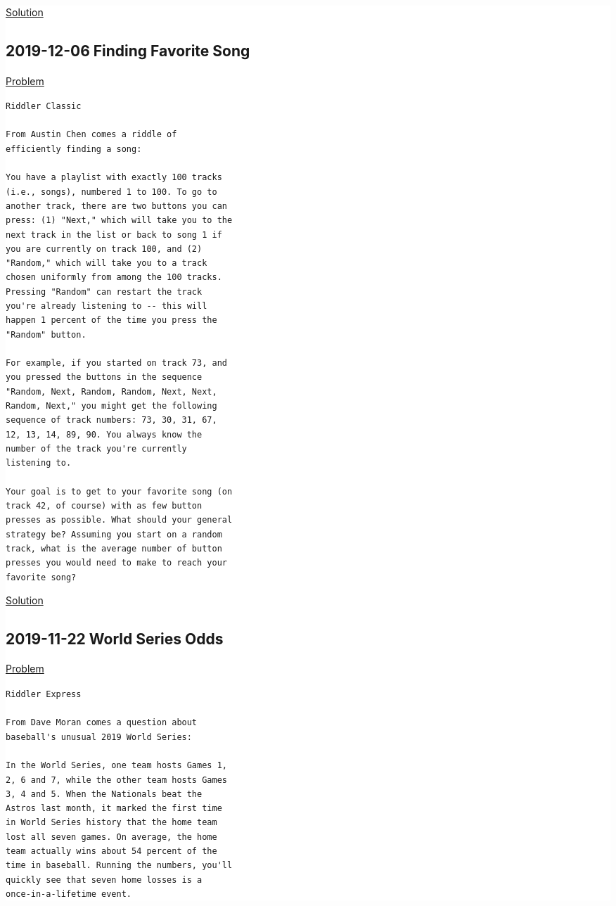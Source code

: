 [Solution](https://fivethirtyeight.com/features/can-you-solve-a-particularly-prismatic-puzzle/)


## 2019-12-06 Finding Favorite Song

[Problem](https://fivethirtyeight.com/features/how-fast-can-you-skip-to-your-favorite-song/)

    Riddler Classic

    From Austin Chen comes a riddle of
    efficiently finding a song:

    You have a playlist with exactly 100 tracks
    (i.e., songs), numbered 1 to 100. To go to
    another track, there are two buttons you can
    press: (1) "Next," which will take you to the
    next track in the list or back to song 1 if
    you are currently on track 100, and (2)
    "Random," which will take you to a track
    chosen uniformly from among the 100 tracks.
    Pressing "Random" can restart the track
    you're already listening to -- this will
    happen 1 percent of the time you press the
    "Random" button.

    For example, if you started on track 73, and
    you pressed the buttons in the sequence
    "Random, Next, Random, Random, Next, Next,
    Random, Next," you might get the following
    sequence of track numbers: 73, 30, 31, 67,
    12, 13, 14, 89, 90. You always know the
    number of the track you're currently
    listening to.

    Your goal is to get to your favorite song (on
    track 42, of course) with as few button
    presses as possible. What should your general
    strategy be? Assuming you start on a random
    track, what is the average number of button
    presses you would need to make to reach your
    favorite song?

[Solution](https://fivethirtyeight.com/features/can-you-solve-a-particularly-prismatic-puzzle/)

## 2019-11-22 World Series Odds

[Problem](https://fivethirtyeight.com/features/can-you-decode-the-riddler-lottery/)

    Riddler Express

    From Dave Moran comes a question about
    baseball's unusual 2019 World Series:

    In the World Series, one team hosts Games 1,
    2, 6 and 7, while the other team hosts Games
    3, 4 and 5. When the Nationals beat the
    Astros last month, it marked the first time
    in World Series history that the home team
    lost all seven games. On average, the home
    team actually wins about 54 percent of the
    time in baseball. Running the numbers, you'll
    quickly see that seven home losses is a
    once-in-a-lifetime event.
